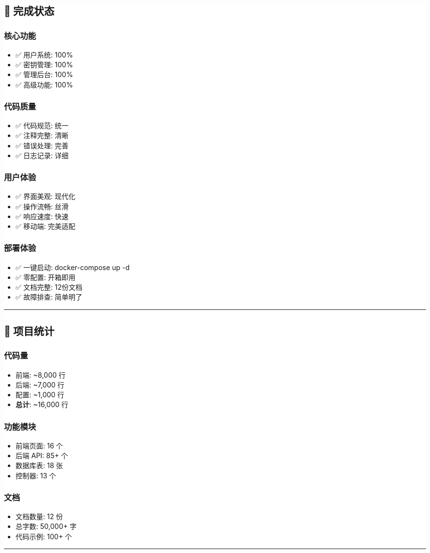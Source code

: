 
## 🎊 完成状态

### 核心功能
- ✅ 用户系统: 100%
- ✅ 密钥管理: 100%
- ✅ 管理后台: 100%
- ✅ 高级功能: 100%

### 代码质量
- ✅ 代码规范: 统一
- ✅ 注释完整: 清晰
- ✅ 错误处理: 完善
- ✅ 日志记录: 详细

### 用户体验
- ✅ 界面美观: 现代化
- ✅ 操作流畅: 丝滑
- ✅ 响应速度: 快速
- ✅ 移动端: 完美适配

### 部署体验
- ✅ 一键启动: docker-compose up -d
- ✅ 零配置: 开箱即用
- ✅ 文档完整: 12份文档
- ✅ 故障排查: 简单明了

---

## 🎯 项目统计

### 代码量
- 前端: ~8,000 行
- 后端: ~7,000 行
- 配置: ~1,000 行
- **总计**: ~16,000 行

### 功能模块
- 前端页面: 16 个
- 后端 API: 85+ 个
- 数据库表: 18 张
- 控制器: 13 个

### 文档
- 文档数量: 12 份
- 总字数: 50,000+ 字
- 代码示例: 100+ 个

---

